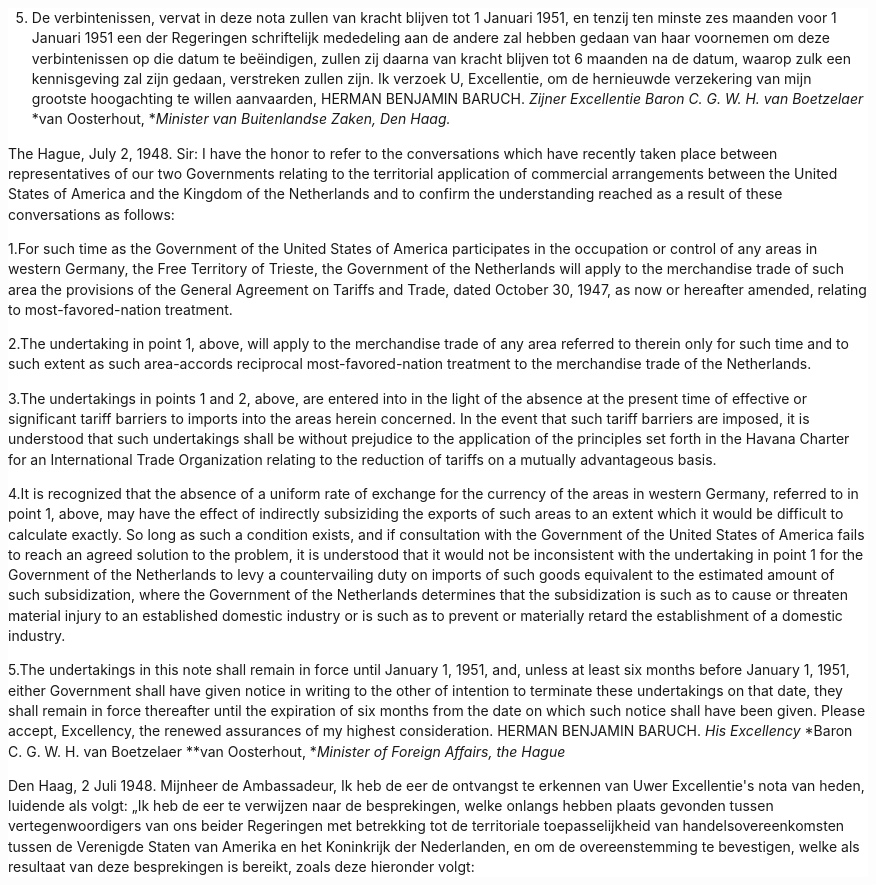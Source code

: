 5. De verbintenissen, vervat in deze nota zullen van kracht blijven tot 1 Januari 1951, en tenzij ten minste zes maanden voor 1 Januari 1951 een der Regeringen schriftelijk mededeling aan de andere zal hebben gedaan van haar voornemen om deze verbintenissen op die datum te beëindigen, zullen zij daarna van kracht blijven tot 6 maanden na de datum, waarop zulk een kennisgeving zal zijn gedaan, verstreken zullen zijn. Ik verzoek U, Excellentie, om de hernieuwde verzekering van mijn grootste hoogachting te willen aanvaarden, HERMAN BENJAMIN BARUCH. *Zijner Excellentie* *Baron C. G. W. H. van Boetzelaer* *van Oosterhout, **Minister van Buitenlandse Zaken, Den Haag.*

The Hague, July 2, 1948. Sir: I have the honor to refer to the conversations which have recently taken place between representatives of our two Governments relating to the territorial application of commercial arrangements between the United States of America and the Kingdom of the Netherlands and to confirm the understanding reached as a result of these conversations as follows: 

1.For such time as the Government of the United States of America participates in the occupation or control of any areas in western Germany, the Free Territory of Trieste, the Government of the Netherlands will apply to the merchandise trade of such area the provisions of the General Agreement on Tariffs and Trade, dated October 30, 1947, as now or hereafter amended, relating to most-favored-nation treatment. 

2.The undertaking in point 1, above, will apply to the merchandise trade of any area referred to therein only for such time and to such extent as such area-accords reciprocal most-favored-nation treatment to the merchandise trade of the Netherlands.

3.The undertakings in points 1 and 2, above, are entered into in the light of the absence at the present time of effective or significant tariff barriers to imports into the areas herein concerned. In the event that such tariff barriers are imposed, it is understood that such undertakings shall be without prejudice to the application of the principles set forth in the Havana Charter for an International Trade Organization relating to the reduction of tariffs on a mutually advantageous basis. 

4.It is recognized that the absence of a uniform rate of exchange for the currency of the areas in western Germany, referred to in point 1, above, may have the effect of indirectly subsiziding the exports of such areas to an extent which it would be difficult to calculate exactly. So long as such a condition exists, and if consultation with the Government of the United States of America fails to reach an agreed solution to the problem, it is understood that it would not be inconsistent with the undertaking in point 1 for the Government of the Netherlands to levy a countervailing duty on imports of such goods equivalent to the estimated amount of such subsidization, where the Government of the Netherlands determines that the subsidization is such as to cause or threaten material injury to an established domestic industry or is such as to prevent or materially retard the establishment of a domestic industry. 

5.The undertakings in this note shall remain in force until January 1, 1951, and, unless at least six months before January 1, 1951, either Government shall have given notice in writing to the other of intention to terminate these undertakings on that date, they shall remain in force thereafter until the expiration of six months from the date on which such notice shall have been given. Please accept, Excellency, the renewed assurances of my highest consideration. HERMAN BENJAMIN BARUCH. *His Excellency* *Baron C. G. W. H. van Boetzelaer **van Oosterhout, **Minister of Foreign Affairs, the Hague*

Den Haag, 2 Juli 1948. Mijnheer de Ambassadeur, Ik heb de eer de ontvangst te erkennen van Uwer Excellentie's nota van heden, luidende als volgt: „Ik heb de eer te verwijzen naar de besprekingen, welke onlangs hebben plaats gevonden tussen vertegenwoordigers van ons beider Regeringen met betrekking tot de territoriale toepasselijkheid van handelsovereenkomsten tussen de Verenigde Staten van Amerika en het Koninkrijk der Nederlanden, en om de overeenstemming te bevestigen, welke als resultaat van deze besprekingen is bereikt, zoals deze hieronder volgt: 
